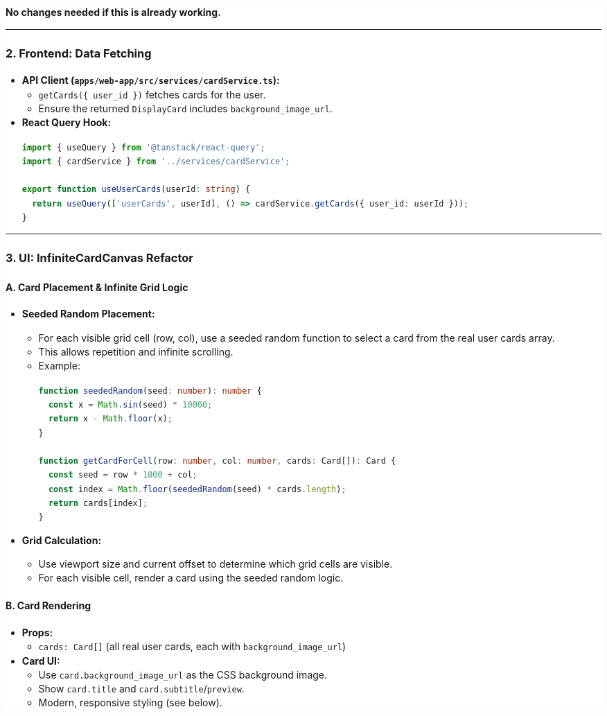**No changes needed if this is already working.**

---

### **2. Frontend: Data Fetching**

- **API Client (`apps/web-app/src/services/cardService.ts`):**
  - `getCards({ user_id })` fetches cards for the user.
  - Ensure the returned `DisplayCard` includes `background_image_url`.
- **React Query Hook:**
  ```typescript
  import { useQuery } from '@tanstack/react-query';
  import { cardService } from '../services/cardService';

  export function useUserCards(userId: string) {
    return useQuery(['userCards', userId], () => cardService.getCards({ user_id: userId }));
  }
  ```

---

### **3. UI: InfiniteCardCanvas Refactor**

#### **A. Card Placement & Infinite Grid Logic**

- **Seeded Random Placement:**  
  - For each visible grid cell (row, col), use a seeded random function to select a card from the real user cards array.
  - This allows repetition and infinite scrolling.
  - Example:
    ```typescript
    function seededRandom(seed: number): number {
      const x = Math.sin(seed) * 10000;
      return x - Math.floor(x);
    }

    function getCardForCell(row: number, col: number, cards: Card[]): Card {
      const seed = row * 1000 + col;
      const index = Math.floor(seededRandom(seed) * cards.length);
      return cards[index];
    }
    ```

- **Grid Calculation:**  
  - Use viewport size and current offset to determine which grid cells are visible.
  - For each visible cell, render a card using the seeded random logic.

#### **B. Card Rendering**

- **Props:**  
  - `cards: Card[]` (all real user cards, each with `background_image_url`)
- **Card UI:**  
  - Use `card.background_image_url` as the CSS background image.
  - Show `card.title` and `card.subtitle`/`preview`.
  - Modern, responsive styling (see below).
